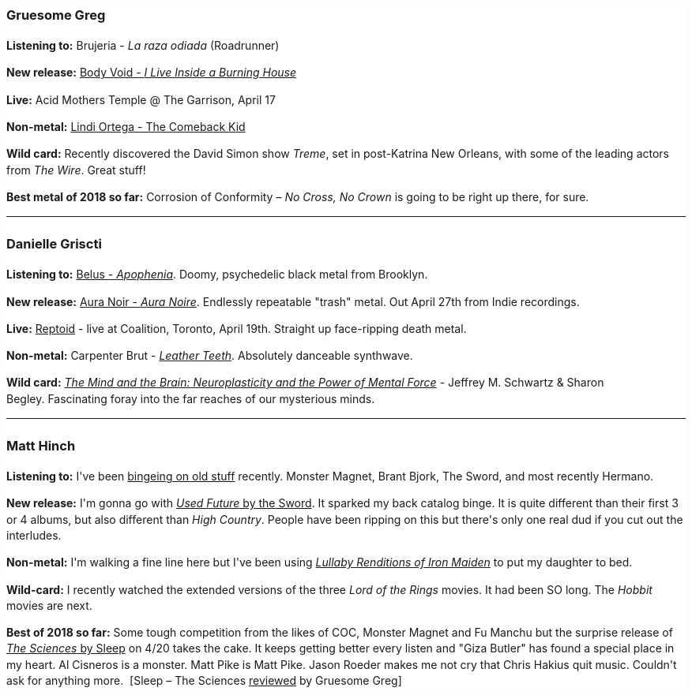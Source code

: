 ### Gruesome Greg

**Listening to:** Brujeria - _La raza odiada_ (Roadrunner)

**New release:** [Body Void - _I Live Inside a Burning House_](https://hellbound.ca/2018/04/body-void-i-live-inside-a-burning-house/)

**Live:** Acid Mothers Temple @ The Garrison, April 17

**Non-metal:** [Lindi Ortega - The Comeback Kid](https://www.youtube.com/watch?v=me6aoX0wCV8&feature=youtu.be)

**Wild card:** Recently discovered the David Simon show _Treme_, set in post-Katrina New Orleans, with some of the leading actors from _The Wire_. Great stuff!

**Best metal of 2018 so far:** Corrosion of Conformity – _No Cross, No Crown_ is going to be right up there, for sure.

* * *

### Danielle Griscti

**Listening to:** [Belus - _Apophenia_](https://belus.bandcamp.com/). Doomy, psychedelic black metal from Brooklyn.

**New release:** [Aura Noir - _Aura Noire_](https://auranoir.bandcamp.com/). Endlessly repeatable "trash" metal. Out April 27th from Indie recordings.

**Live:** [Reptoid](https://reptoiddeathmetal.bandcamp.com/releases) - live at Coalition, Toronto, April 19th. Straight up face-ripping death metal.

**Non-metal:** Carpenter Brut - [_Leather Teeth_](https://carpenterbrut.bandcamp.com/album/leather-teeth). Absolutely danceable synthwave.

**Wild card:** [_The Mind and the Brain: Neuroplasticity and the Power of Mental Force_](https://www.amazon.ca/Mind-Brain-Neuroplasticity-Power-Mental/dp/0060988479) - Jeffrey M. Schwartz & Sharon Begley. Fascinating foray into the far reaches of our mysterious minds.

* * *

### Matt Hinch

**Listening to:** I've been [bingeing on old stuff](https://open.spotify.com/album/6whTeeqC0oPS7EAtBuulQK) recently. Monster Magnet, Brant Bjork, The Sword, and most recently Hermano.

**New release:** I'm gonna go with [_Used Future_ by the Sword](http://thesword.bandcamp.com/album/used-future). It sparked my back catalog binge. It is quite different than their first 3 or 4 albums, but also different than _High Country_. People have been ripping on this but there's only one real dud if you cut out the interludes.

**Non-metal:** I'm walking a fine line here but I've been using [_Lullaby Renditions of Iron Maiden_](https://open.spotify.com/album/1XSMeekCezPaPv9NR68TXL) to put my daughter to bed.

**Wild-card:** I recently watched the extended versions of the three _Lord of the Rings_ movies. It had been SO long. The _Hobbit_ movies are next.

**Best of 2018 so far:** Some tough competition from the likes of COC, Monster Magnet and Fu Manchu but the surprise release of [_The Sciences_ by Sleep](https://open.spotify.com/album/790MeSzafcgXNCoY2AagnP) on 4/20 takes the cake. It keeps getting better every listen and "Giza Butler" has found a special place in my heart. Al Cisneros is a monster. Matt Pike is Matt Pike. Jason Roeder makes me not cry that Chris Hakius quit music. Couldn't ask for anything more.  \[Sleep – The Sciences [reviewed](https://www.hellbound.ca/2018/04/sleep-the-sciences/) by Gruesome Greg\]
